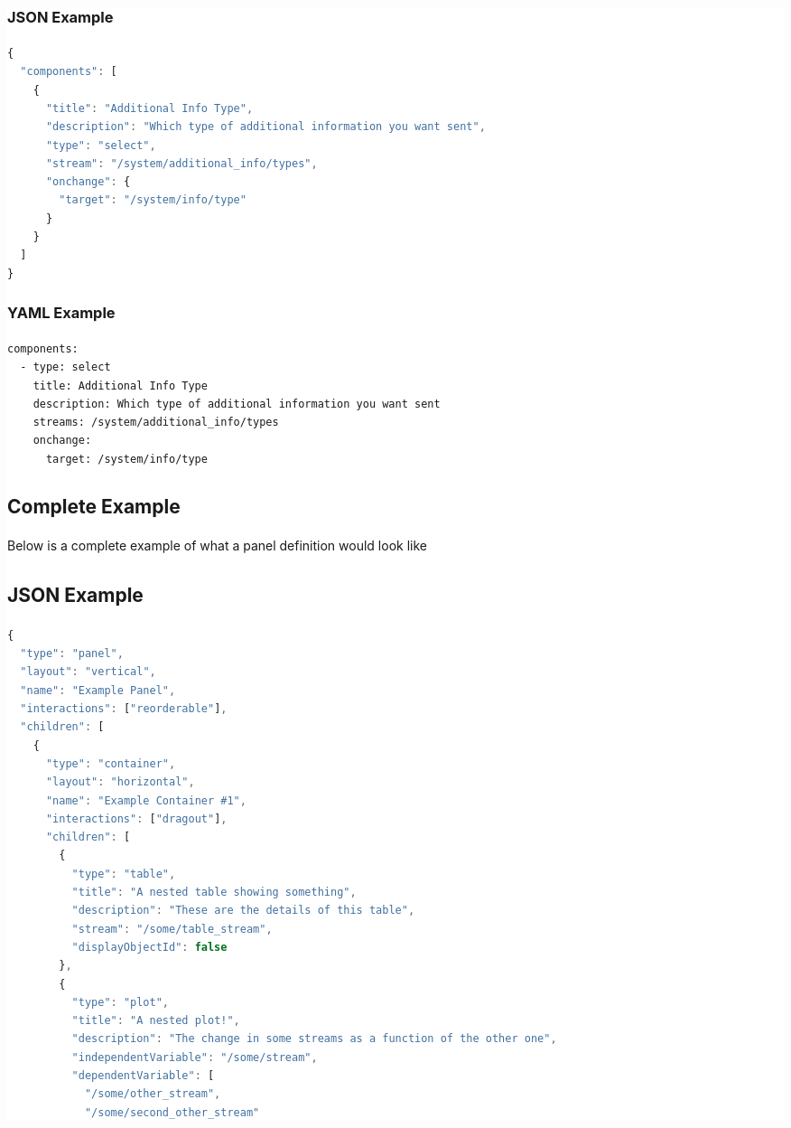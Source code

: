 ### JSON Example

```js
{
  "components": [
    {
      "title": "Additional Info Type",
      "description": "Which type of additional information you want sent",
      "type": "select",
      "stream": "/system/additional_info/types",
      "onchange": {
        "target": "/system/info/type"
      }
    }
  ]
}
```

### YAML Example

```
components:
  - type: select
    title: Additional Info Type
    description: Which type of additional information you want sent
    streams: /system/additional_info/types
    onchange:
      target: /system/info/type
```

## Complete Example

Below is a complete example of what a panel definition would look like

## JSON Example

```js
{
  "type": "panel",
  "layout": "vertical",
  "name": "Example Panel",
  "interactions": ["reorderable"],
  "children": [
    {
      "type": "container",
      "layout": "horizontal",
      "name": "Example Container #1",
      "interactions": ["dragout"],
      "children": [
        {
          "type": "table",
          "title": "A nested table showing something",
          "description": "These are the details of this table",
          "stream": "/some/table_stream",
          "displayObjectId": false
        },
        {
          "type": "plot",
          "title": "A nested plot!",
          "description": "The change in some streams as a function of the other one",
          "independentVariable": "/some/stream",
          "dependentVariable": [
            "/some/other_stream",
            "/some/second_other_stream"
```